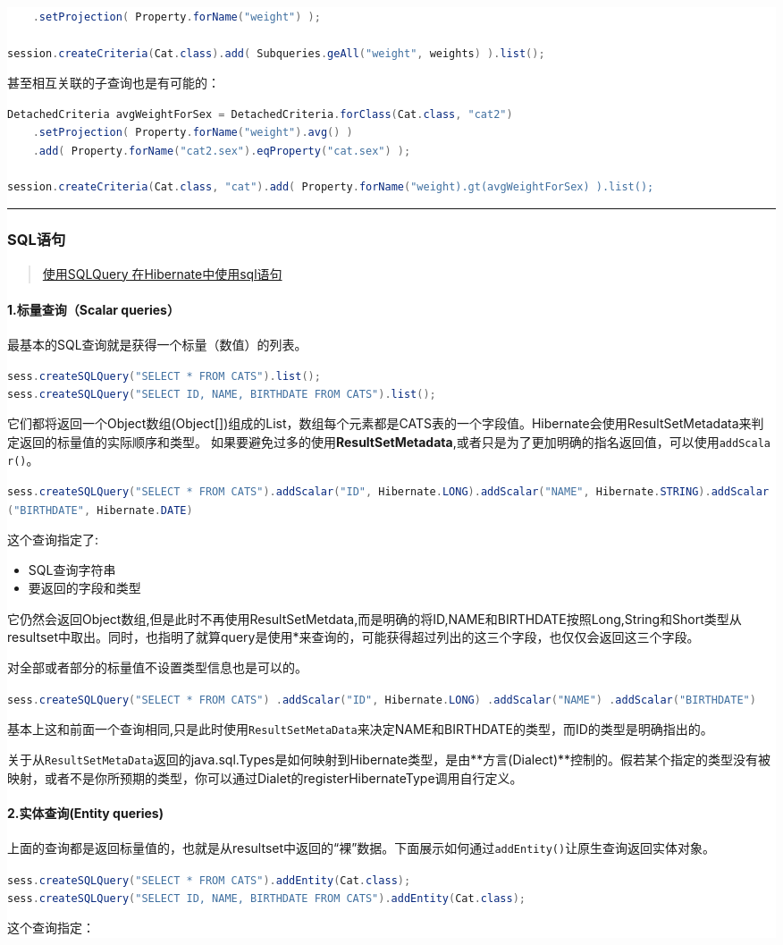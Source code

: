 ```java
    .setProjection( Property.forName("weight") );

session.createCriteria(Cat.class).add( Subqueries.geAll("weight", weights) ).list();
```
甚至相互关联的子查询也是有可能的：
```java
DetachedCriteria avgWeightForSex = DetachedCriteria.forClass(Cat.class, "cat2")
    .setProjection( Property.forName("weight").avg() )
    .add( Property.forName("cat2.sex").eqProperty("cat.sex") );

session.createCriteria(Cat.class, "cat").add( Property.forName("weight).gt(avgWeightForSex) ).list();
```

----------

### SQL语句
> [使用SQLQuery 在Hibernate中使用sql语句](http://www.cnblogs.com/biGpython/archive/2012/03/26/2417926.html)

#### 1.标量查询（Scalar queries）
最基本的SQL查询就是获得一个标量（数值）的列表。
```java
sess.createSQLQuery("SELECT * FROM CATS").list();
sess.createSQLQuery("SELECT ID, NAME, BIRTHDATE FROM CATS").list();
```
它们都将返回一个Object数组(Object[])组成的List，数组每个元素都是CATS表的一个字段值。Hibernate会使用ResultSetMetadata来判定返回的标量值的实际顺序和类型。
如果要避免过多的使用**ResultSetMetadata**,或者只是为了更加明确的指名返回值，可以使用`addScalar()`。
```java
sess.createSQLQuery("SELECT * FROM CATS").addScalar("ID", Hibernate.LONG).addScalar("NAME", Hibernate.STRING).addScalar("BIRTHDATE", Hibernate.DATE)
```
这个查询指定了:

* SQL查询字符串
* 要返回的字段和类型

它仍然会返回Object数组,但是此时不再使用ResultSetMetdata,而是明确的将ID,NAME和BIRTHDATE按照Long,String和Short类型从resultset中取出。同时，也指明了就算query是使用*来查询的，可能获得超过列出的这三个字段，也仅仅会返回这三个字段。

对全部或者部分的标量值不设置类型信息也是可以的。
```java
sess.createSQLQuery("SELECT * FROM CATS") .addScalar("ID", Hibernate.LONG) .addScalar("NAME") .addScalar("BIRTHDATE")
```
基本上这和前面一个查询相同,只是此时使用`ResultSetMetaData`来决定NAME和BIRTHDATE的类型，而ID的类型是明确指出的。

关于从`ResultSetMetaData`返回的java.sql.Types是如何映射到Hibernate类型，是由**方言(Dialect)**控制的。假若某个指定的类型没有被映射，或者不是你所预期的类型，你可以通过Dialet的registerHibernateType调用自行定义。

#### 2.实体查询(Entity queries)
上面的查询都是返回标量值的，也就是从resultset中返回的“裸”数据。下面展示如何通过`addEntity()`让原生查询返回实体对象。
```java
sess.createSQLQuery("SELECT * FROM CATS").addEntity(Cat.class); 
sess.createSQLQuery("SELECT ID, NAME, BIRTHDATE FROM CATS").addEntity(Cat.class);
```
这个查询指定：
